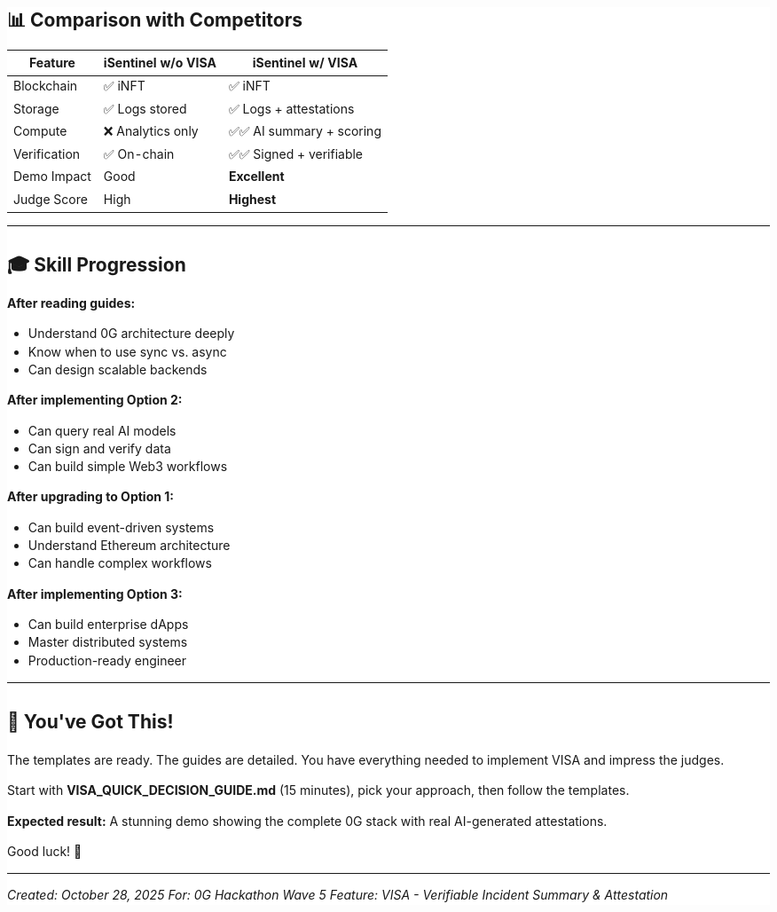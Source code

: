 
## 📊 Comparison with Competitors

| Feature | iSentinel w/o VISA | iSentinel w/ VISA |
|---------|-------------------|-------------------|
| Blockchain | ✅ iNFT | ✅ iNFT |
| Storage | ✅ Logs stored | ✅ Logs + attestations |
| Compute | ❌ Analytics only | ✅✅ AI summary + scoring |
| Verification | ✅ On-chain | ✅✅ Signed + verifiable |
| Demo Impact | Good | **Excellent** |
| Judge Score | High | **Highest** |

---

## 🎓 Skill Progression

**After reading guides:**
- Understand 0G architecture deeply
- Know when to use sync vs. async
- Can design scalable backends

**After implementing Option 2:**
- Can query real AI models
- Can sign and verify data
- Can build simple Web3 workflows

**After upgrading to Option 1:**
- Can build event-driven systems
- Understand Ethereum architecture
- Can handle complex workflows

**After implementing Option 3:**
- Can build enterprise dApps
- Master distributed systems
- Production-ready engineer

---

## 🚀 You've Got This!

The templates are ready. The guides are detailed. You have everything needed to implement VISA and impress the judges.

Start with **VISA_QUICK_DECISION_GUIDE.md** (15 minutes), pick your approach, then follow the templates.

**Expected result:** A stunning demo showing the complete 0G stack with real AI-generated attestations.

Good luck! 🎉

---

*Created: October 28, 2025*
*For: 0G Hackathon Wave 5*
*Feature: VISA - Verifiable Incident Summary & Attestation*
